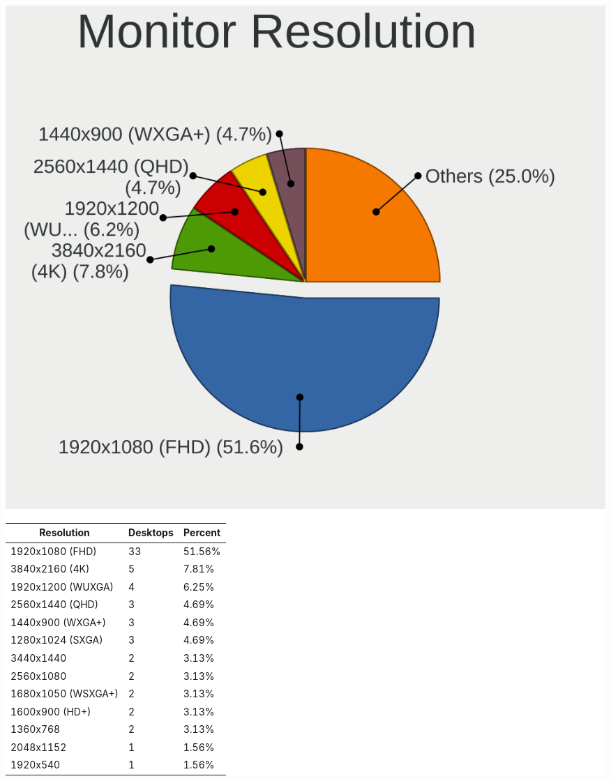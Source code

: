 ![Monitor Resolution](./images/pie_chart_bsd/mon_resolution.svg)


| Resolution         | Desktops | Percent |
|--------------------|----------|---------|
| 1920x1080 (FHD)    | 33       | 51.56%  |
| 3840x2160 (4K)     | 5        | 7.81%   |
| 1920x1200 (WUXGA)  | 4        | 6.25%   |
| 2560x1440 (QHD)    | 3        | 4.69%   |
| 1440x900 (WXGA+)   | 3        | 4.69%   |
| 1280x1024 (SXGA)   | 3        | 4.69%   |
| 3440x1440          | 2        | 3.13%   |
| 2560x1080          | 2        | 3.13%   |
| 1680x1050 (WSXGA+) | 2        | 3.13%   |
| 1600x900 (HD+)     | 2        | 3.13%   |
| 1360x768           | 2        | 3.13%   |
| 2048x1152          | 1        | 1.56%   |
| 1920x540           | 1        | 1.56%   |